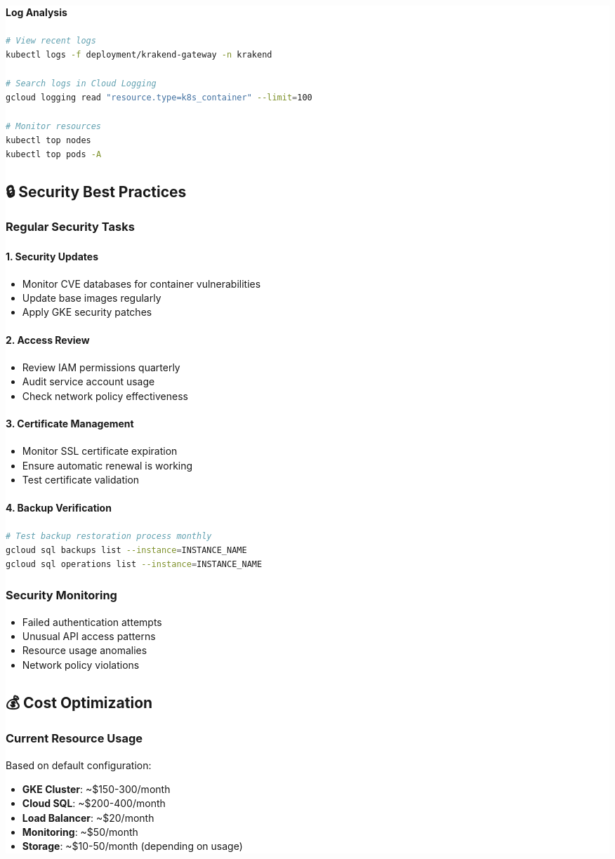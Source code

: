 #### Log Analysis
```bash
# View recent logs
kubectl logs -f deployment/krakend-gateway -n krakend

# Search logs in Cloud Logging
gcloud logging read "resource.type=k8s_container" --limit=100

# Monitor resources
kubectl top nodes
kubectl top pods -A
```

## 🔒 Security Best Practices

### Regular Security Tasks

#### 1. Security Updates
- Monitor CVE databases for container vulnerabilities
- Update base images regularly
- Apply GKE security patches

#### 2. Access Review
- Review IAM permissions quarterly
- Audit service account usage
- Check network policy effectiveness

#### 3. Certificate Management
- Monitor SSL certificate expiration
- Ensure automatic renewal is working
- Test certificate validation

#### 4. Backup Verification
```bash
# Test backup restoration process monthly
gcloud sql backups list --instance=INSTANCE_NAME
gcloud sql operations list --instance=INSTANCE_NAME
```

### Security Monitoring
- Failed authentication attempts
- Unusual API access patterns
- Resource usage anomalies
- Network policy violations

## 💰 Cost Optimization

### Current Resource Usage

Based on default configuration:
- **GKE Cluster**: ~$150-300/month
- **Cloud SQL**: ~$200-400/month
- **Load Balancer**: ~$20/month
- **Monitoring**: ~$50/month
- **Storage**: ~$10-50/month (depending on usage)
